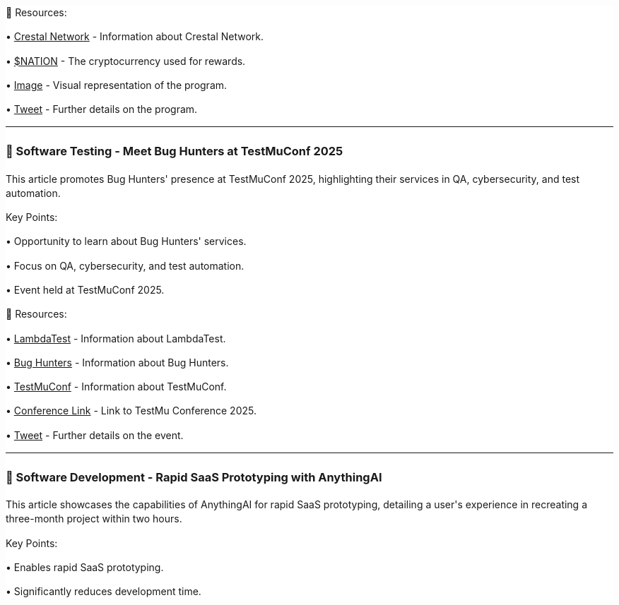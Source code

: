 

🔗 Resources:

• [Crestal Network](https://x.com/crestalnetwork) - Information about Crestal Network.

• [$NATION](https://x.com/search?q=%24NATION&src=cashtag_click) -  The cryptocurrency used for rewards.

• [Image](https://pbs.twimg.com/media/GxzunNhbUAAo7xI?format=jpg&name=small) - Visual representation of the program.

• [Tweet](https://x.com/crestalnetwork/status/1953698699089260959) - Further details on the program.


---

### 🚀 Software Testing - Meet Bug Hunters at TestMuConf 2025

This article promotes Bug Hunters' presence at TestMuConf 2025, highlighting their services in QA, cybersecurity, and test automation.

Key Points:

• Opportunity to learn about Bug Hunters' services.


• Focus on QA, cybersecurity, and test automation.


• Event held at TestMuConf 2025.



🔗 Resources:

• [LambdaTest](https://x.com/lambdatesting) -  Information about LambdaTest.

• [Bug Hunters](https://x.com/BugHuntersqa) -  Information about Bug Hunters.

• [TestMuConf](https://x.com/hashtag/TestMuConf?src=hashtag_click) -  Information about TestMuConf.

• [Conference Link](https://bit.ly/TestMUConference2025) -  Link to TestMu Conference 2025.

• [Tweet](https://x.com/lambdatesting/status/1954067621122318490) - Further details on the event.



---

### 🤖 Software Development - Rapid SaaS Prototyping with AnythingAI

This article showcases the capabilities of AnythingAI for rapid SaaS prototyping, detailing a user's experience in recreating a three-month project within two hours.

Key Points:

• Enables rapid SaaS prototyping.


• Significantly reduces development time.
